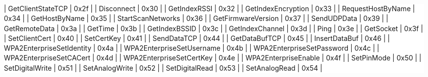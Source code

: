 | GetClientStateTCP | 0x2f |
| Disconnect | 0x30 |
| GetIndexRSSI | 0x32 |
| GetIndexEncryption | 0x33 |
| RequestHostByName | 0x34 |
| GetHostByName | 0x35 |
| StartScanNetworks | 0x36 |
| GetFirmwareVersion | 0x37 |
| SendUDPData | 0x39 |
| GetRemoteData | 0x3a |
| GetTime | 0x3b |
| GetIndexBSSID | 0x3c |
| GetIndexChannel | 0x3d |
| Ping | 0x3e |
| GetSocket | 0x3f |
| SetClientCert | 0x40 |
| SetCertKey | 0x41 |
| SendDataTCP | 0x44 |
| GetDataBufTCP | 0x45 |
| InsertDataBuf | 0x46 |
| WPA2EnterpriseSetIdentity | 0x4a |
| WPA2EnterpriseSetUsername | 0x4b |
| WPA2EnterpriseSetPassword | 0x4c |
| WPA2EnterpriseSetCACert | 0x4d |
| WPA2EnterpriseSetCertKey | 0x4e |
| WPA2EnterpriseEnable | 0x4f |
| SetPinMode | 0x50 |
| SetDigitalWrite | 0x51 |
| SetAnalogWrite | 0x52 |
| SetDigitalRead | 0x53 |
| SetAnalogRead | 0x54 |
